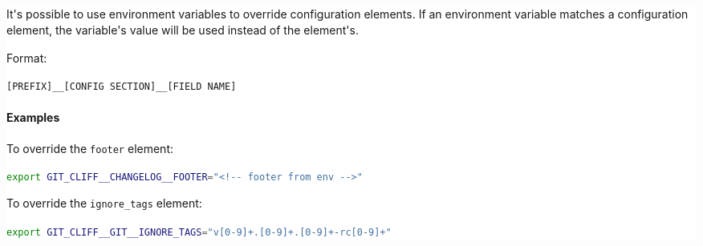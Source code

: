 It's possible to use environment variables to override configuration elements. If an environment variable matches a configuration element, the variable's value will be used instead of the element's.

Format:

```
[PREFIX]__[CONFIG SECTION]__[FIELD NAME]
```

#### Examples

To override the `footer` element:

```bash
export GIT_CLIFF__CHANGELOG__FOOTER="<!-- footer from env -->"
```

To override the `ignore_tags` element:

```bash
export GIT_CLIFF__GIT__IGNORE_TAGS="v[0-9]+.[0-9]+.[0-9]+-rc[0-9]+"
```
